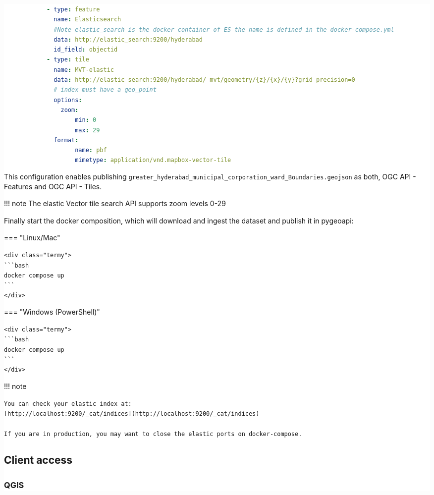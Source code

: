 ``` {.yaml linenums="1"}
            - type: feature
              name: Elasticsearch
              #Note elastic_search is the docker container of ES the name is defined in the docker-compose.yml
              data: http://elastic_search:9200/hyderabad
              id_field: objectid
            - type: tile
              name: MVT-elastic
              data: http://elastic_search:9200/hyderabad/_mvt/geometry/{z}/{x}/{y}?grid_precision=0
              # index must have a geo_point
              options:
                zoom:
                    min: 0
                    max: 29
              format:
                    name: pbf
                    mimetype: application/vnd.mapbox-vector-tile
```

This configuration enables publishing `greater_hyderabad_municipal_corporation_ward_Boundaries.geojson` as both, OGC API - Features and OGC API - Tiles.

!!! note
    The elastic Vector tile search API supports zoom levels 0-29

Finally start the docker composition, which will download and ingest the dataset and publish it in pygeoapi:

=== "Linux/Mac"

    <div class="termy">
    ```bash
    docker compose up
    ```
    </div>

=== "Windows (PowerShell)"

    <div class="termy">
    ```bash
    docker compose up
    ```
    </div>

!!! note

    You can check your elastic index at:
    [http://localhost:9200/_cat/indices](http://localhost:9200/_cat/indices)

    If you are in production, you may want to close the elastic ports on docker-compose.

## Client access

### QGIS
